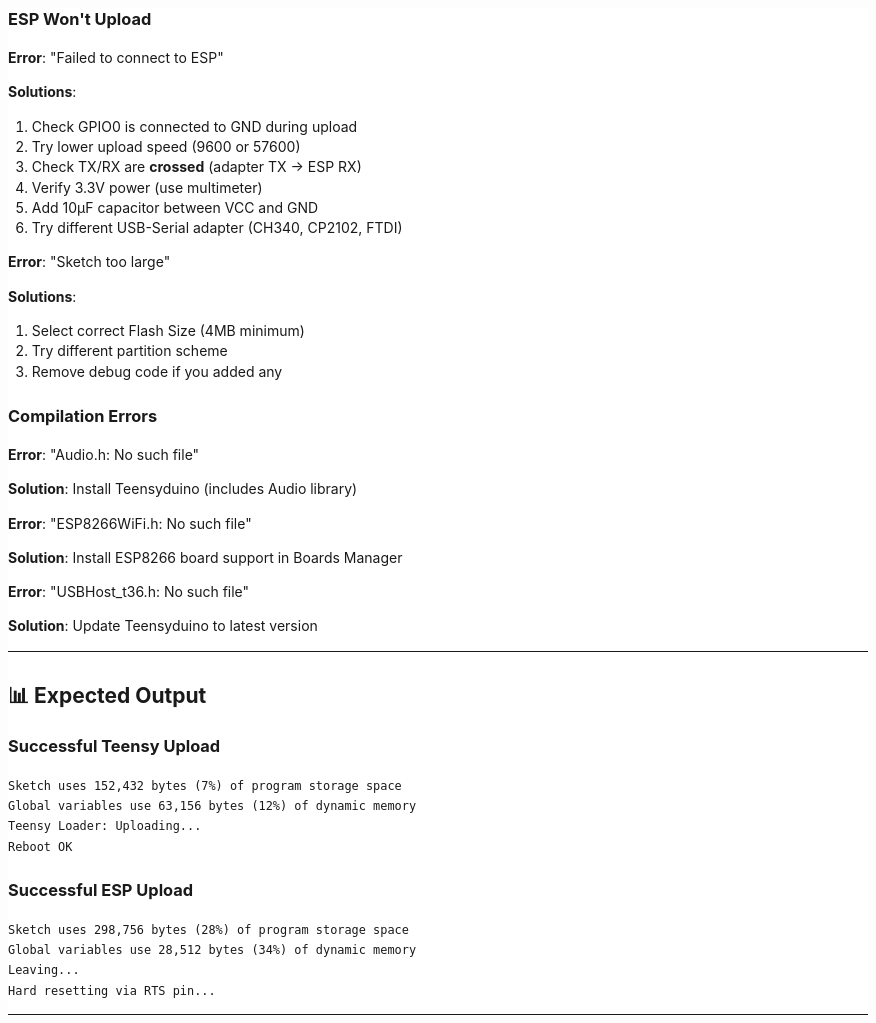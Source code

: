 ### ESP Won't Upload

**Error**: "Failed to connect to ESP"

**Solutions**:
1. Check GPIO0 is connected to GND during upload
2. Try lower upload speed (9600 or 57600)
3. Check TX/RX are **crossed** (adapter TX → ESP RX)
4. Verify 3.3V power (use multimeter)
5. Add 10µF capacitor between VCC and GND
6. Try different USB-Serial adapter (CH340, CP2102, FTDI)

**Error**: "Sketch too large"

**Solutions**:
1. Select correct Flash Size (4MB minimum)
2. Try different partition scheme
3. Remove debug code if you added any

### Compilation Errors

**Error**: "Audio.h: No such file"

**Solution**: Install Teensyduino (includes Audio library)

**Error**: "ESP8266WiFi.h: No such file"

**Solution**: Install ESP8266 board support in Boards Manager

**Error**: "USBHost_t36.h: No such file"

**Solution**: Update Teensyduino to latest version

---

## 📊 Expected Output

### Successful Teensy Upload
```
Sketch uses 152,432 bytes (7%) of program storage space
Global variables use 63,156 bytes (12%) of dynamic memory
Teensy Loader: Uploading...
Reboot OK
```

### Successful ESP Upload
```
Sketch uses 298,756 bytes (28%) of program storage space
Global variables use 28,512 bytes (34%) of dynamic memory
Leaving...
Hard resetting via RTS pin...
```

---
